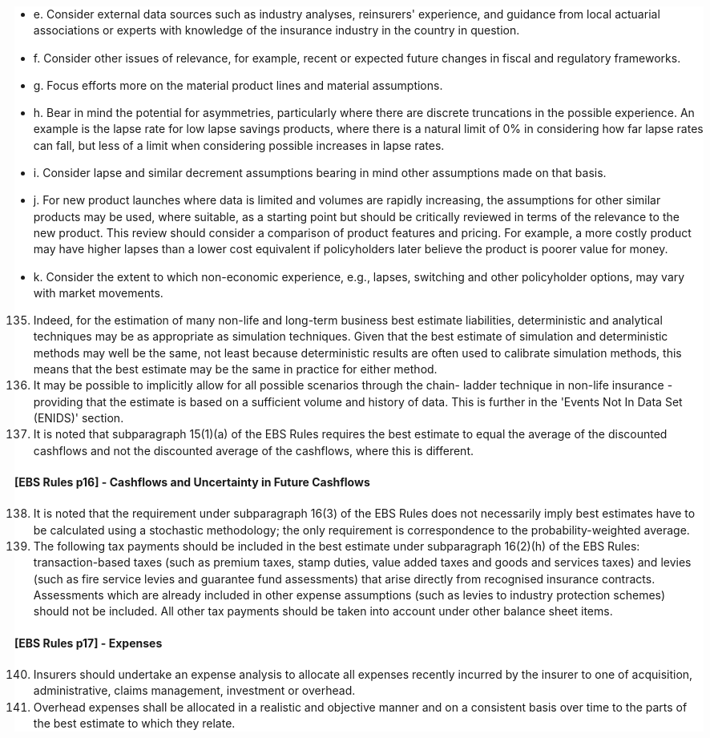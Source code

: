 - e. Consider external data sources such as industry analyses, reinsurers' experience, and
guidance from local actuarial associations or experts with knowledge of the insurance industry in the country in question.

- f. Consider other issues of relevance, for example, recent or expected future changes in fiscal and regulatory frameworks.

- g. Focus efforts more on the material product lines and material assumptions.

- h. Bear in mind the potential for asymmetries, particularly where there are discrete truncations in the possible experience. An example is the lapse rate for low lapse savings products, where there is a natural limit of $0 \%$ in considering how far lapse rates can fall, but less of a limit when considering possible increases in lapse rates.

- i. Consider lapse and similar decrement assumptions bearing in mind other assumptions made on that basis.

- j. For new product launches where data is limited and volumes are rapidly increasing, the assumptions for other similar products may be used, where suitable, as a starting point but should be critically reviewed in terms of the relevance to the new product. This review should consider a comparison of product features and pricing. For example, a more costly product may have higher lapses than a lower cost equivalent if policyholders later believe the product is poorer value for money.

- k. Consider the extent to which non-economic experience, e.g., lapses, switching and other policyholder options, may vary with market movements.

135. Indeed, for the estimation of many non-life and long-term business best estimate liabilities, deterministic and analytical techniques may be as appropriate as simulation techniques. Given that the best estimate of simulation and deterministic methods may well be the same, not least because deterministic results are often used to calibrate simulation methods, this means that the best estimate may be the same in practice for either method.
136. It may be possible to implicitly allow for all possible scenarios through the chain- ladder technique in non-life insurance - providing that the estimate is based on a sufficient volume and history of data. This is further in the 'Events Not In Data Set (ENIDS)' section.
137. It is noted that subparagraph 15(1)(a) of the EBS Rules requires the best estimate to equal the average of the discounted cashflows and not the discounted average of the cashflows, where this is different.

#### [EBS Rules p16] - Cashflows and Uncertainty in Future Cashflows

138. It is noted that the requirement under subparagraph 16(3) of the EBS Rules does not necessarily imply best estimates have to be calculated using a stochastic methodology; the only requirement is correspondence to the probability-weighted average.
139. The following tax payments should be included in the best estimate under subparagraph 16(2)(h) of the EBS Rules: transaction-based taxes (such as premium taxes, stamp duties, value added taxes and goods and services taxes) and levies (such as fire service levies and guarantee fund assessments) that arise directly from recognised insurance contracts. Assessments which are already included in other expense assumptions (such as levies to industry protection schemes) should not be included. All other tax payments should be taken into account under other balance sheet items.

#### [EBS Rules p17] - Expenses

140. Insurers should undertake an expense analysis to allocate all expenses recently incurred by the insurer to one of acquisition, administrative, claims management, investment or overhead.
141. Overhead expenses shall be allocated in a realistic and objective manner and on a consistent basis over time to the parts of the best estimate to which they relate.


[^0]:    ${ }^{1}$ The subsequent four paragraphs of this Guidance Note are not applicable for these two currencies.
